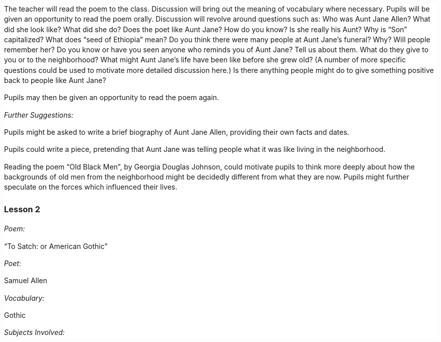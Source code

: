   The teacher will read the poem to the class. Discussion will bring out the meaning of vocabulary where necessary.  Pupils will be given an opportunity to read the poem orally.  Discussion will revolve around questions such as:  Who was Aunt Jane Allen?  What did she look like?  What did she do? Does the poet like Aunt Jane?  How do you know?  Is she really his Aunt?  Why is “Son” capitalized?  What does “seed of Ethiopia” mean?  Do you think there were many people at Aunt Jane’s funeral?  Why?  Will people remember her?  Do you know or have you seen anyone who reminds you of Aunt Jane?  Tell us about them.  What do they give to you or to the neighborhood?  What might Aunt Jane’s life have been like before she grew old?  (A number of more specific questions could be used to motivate more detailed discussion here.)  Is there anything people might do to give something positive back to people like Aunt Jane?
 </p>
 <p>
  Pupils may then be given an opportunity to read the poem again.
 </p>
<p>
  <i>
   Further Suggestions:
  </i>
 </p>
 <p>
  Pupils might be asked to write a brief biography of Aunt Jane Allen, providing their own facts and dates.
 </p>
 <p>
  Pupils could write a piece, pretending that Aunt Jane was telling people what it was like living in the neighborhood.
 </p>
 <p>
  Reading the poem “Old Black Men”, by Georgia Douglas Johnson, could motivate pupils to think more deeply about how the backgrounds of old men from the neighborhood might be decidedly different from what they are now.  Pupils might further speculate on the forces which influenced their lives.
 </p>
<h3>
  Lesson 2
 </h3>
 <p>
  <i>
   Poem:
  </i>
 </p>
 <p>
  “To Satch: or American Gothic”
 </p>
<p>
  <i>
   Poet:
  </i>
 </p>
 <p>
  Samuel Allen
 </p>
<p>
  <i>
   Vocabulary:
  </i>
 </p>
 <p>
  Gothic
 </p>
<p>
  <i>
   Subjects Involved:
  </i>
 </p>